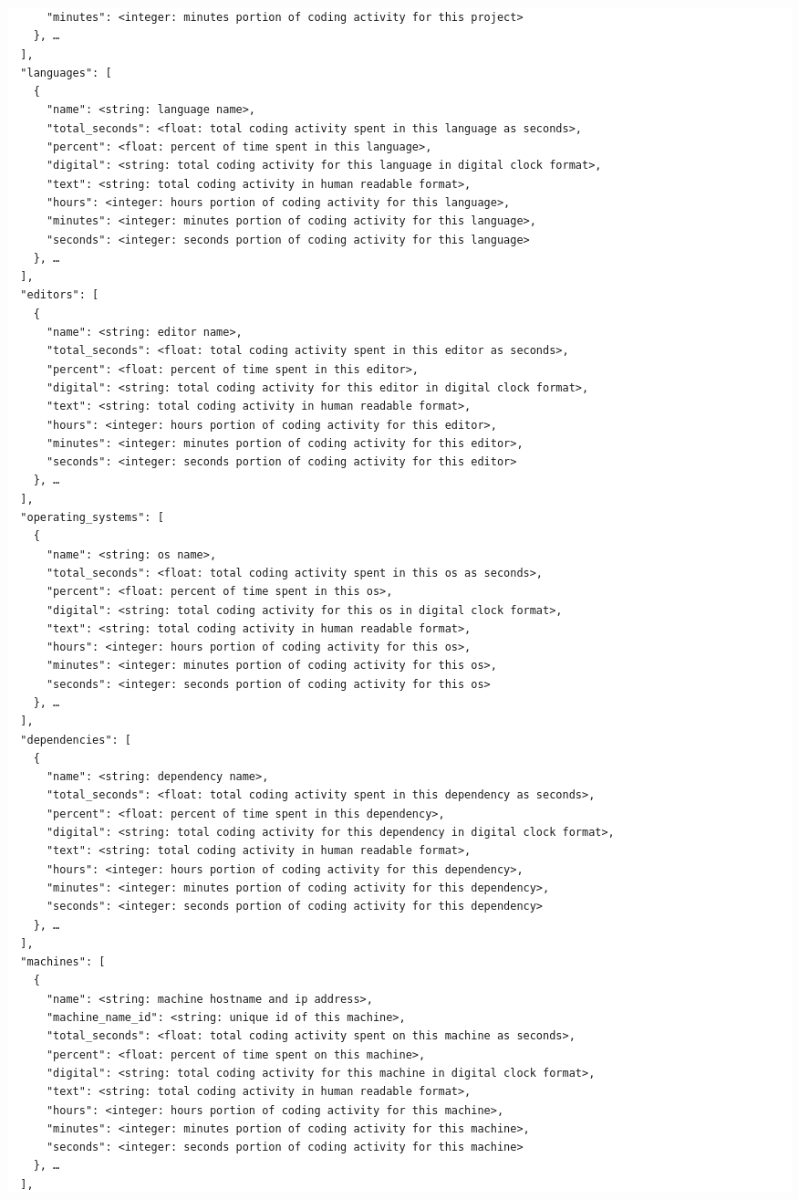           "minutes": <integer: minutes portion of coding activity for this project>
        }, …
      ],
      "languages": [
        {
          "name": <string: language name>,
          "total_seconds": <float: total coding activity spent in this language as seconds>,
          "percent": <float: percent of time spent in this language>,
          "digital": <string: total coding activity for this language in digital clock format>,
          "text": <string: total coding activity in human readable format>,
          "hours": <integer: hours portion of coding activity for this language>,
          "minutes": <integer: minutes portion of coding activity for this language>,
          "seconds": <integer: seconds portion of coding activity for this language>
        }, …
      ],
      "editors": [
        {
          "name": <string: editor name>,
          "total_seconds": <float: total coding activity spent in this editor as seconds>,
          "percent": <float: percent of time spent in this editor>,
          "digital": <string: total coding activity for this editor in digital clock format>,
          "text": <string: total coding activity in human readable format>,
          "hours": <integer: hours portion of coding activity for this editor>,
          "minutes": <integer: minutes portion of coding activity for this editor>,
          "seconds": <integer: seconds portion of coding activity for this editor>
        }, …
      ],
      "operating_systems": [
        {
          "name": <string: os name>,
          "total_seconds": <float: total coding activity spent in this os as seconds>,
          "percent": <float: percent of time spent in this os>,
          "digital": <string: total coding activity for this os in digital clock format>,
          "text": <string: total coding activity in human readable format>,
          "hours": <integer: hours portion of coding activity for this os>,
          "minutes": <integer: minutes portion of coding activity for this os>,
          "seconds": <integer: seconds portion of coding activity for this os>
        }, …
      ],
      "dependencies": [
        {
          "name": <string: dependency name>,
          "total_seconds": <float: total coding activity spent in this dependency as seconds>,
          "percent": <float: percent of time spent in this dependency>,
          "digital": <string: total coding activity for this dependency in digital clock format>,
          "text": <string: total coding activity in human readable format>,
          "hours": <integer: hours portion of coding activity for this dependency>,
          "minutes": <integer: minutes portion of coding activity for this dependency>,
          "seconds": <integer: seconds portion of coding activity for this dependency>
        }, …
      ],
      "machines": [
        {
          "name": <string: machine hostname and ip address>,
          "machine_name_id": <string: unique id of this machine>,
          "total_seconds": <float: total coding activity spent on this machine as seconds>,
          "percent": <float: percent of time spent on this machine>,
          "digital": <string: total coding activity for this machine in digital clock format>,
          "text": <string: total coding activity in human readable format>,
          "hours": <integer: hours portion of coding activity for this machine>,
          "minutes": <integer: minutes portion of coding activity for this machine>,
          "seconds": <integer: seconds portion of coding activity for this machine>
        }, …
      ],